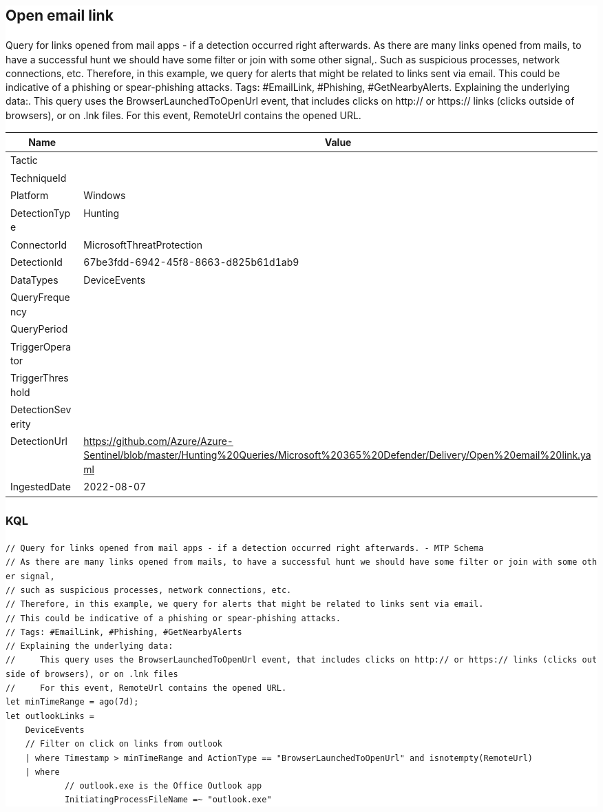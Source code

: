 ## Open email link

Query for links opened from mail apps - if a detection occurred right afterwards.
As there are many links opened from mails, to have a successful hunt we should have some filter or join with some other signal,.
Such as suspicious processes, network connections, etc.
Therefore, in this example, we query for alerts that might be related to links sent via email.
This could be indicative of a phishing or spear-phishing attacks.
Tags: #EmailLink, #Phishing, #GetNearbyAlerts.
Explaining the underlying data:.
This query uses the BrowserLaunchedToOpenUrl event, that includes clicks on http:// or https:// links (clicks outside of browsers), or on .lnk files.
For this event, RemoteUrl contains the opened URL.

|Name | Value |
| --- | --- |
|Tactic | |
|TechniqueId | |
|Platform | Windows|
|DetectionType | Hunting |
|ConnectorId | MicrosoftThreatProtection |
|DetectionId | 67be3fdd-6942-45f8-8663-d825b61d1ab9 |
|DataTypes | DeviceEvents |
|QueryFrequency |  |
|QueryPeriod |  |
|TriggerOperator |  |
|TriggerThreshold |  |
|DetectionSeverity |  |
|DetectionUrl | https://github.com/Azure/Azure-Sentinel/blob/master/Hunting%20Queries/Microsoft%20365%20Defender/Delivery/Open%20email%20link.yaml |
|IngestedDate | 2022-08-07 |

### KQL
```kql
// Query for links opened from mail apps - if a detection occurred right afterwards. - MTP Schema
// As there are many links opened from mails, to have a successful hunt we should have some filter or join with some other signal,
// such as suspicious processes, network connections, etc.
// Therefore, in this example, we query for alerts that might be related to links sent via email.
// This could be indicative of a phishing or spear-phishing attacks.
// Tags: #EmailLink, #Phishing, #GetNearbyAlerts
// Explaining the underlying data:
//     This query uses the BrowserLaunchedToOpenUrl event, that includes clicks on http:// or https:// links (clicks outside of browsers), or on .lnk files
//     For this event, RemoteUrl contains the opened URL.
let minTimeRange = ago(7d);
let outlookLinks = 
    DeviceEvents
    // Filter on click on links from outlook
    | where Timestamp > minTimeRange and ActionType == "BrowserLaunchedToOpenUrl" and isnotempty(RemoteUrl)
	| where 
			// outlook.exe is the Office Outlook app
			InitiatingProcessFileName =~ "outlook.exe" 
```
